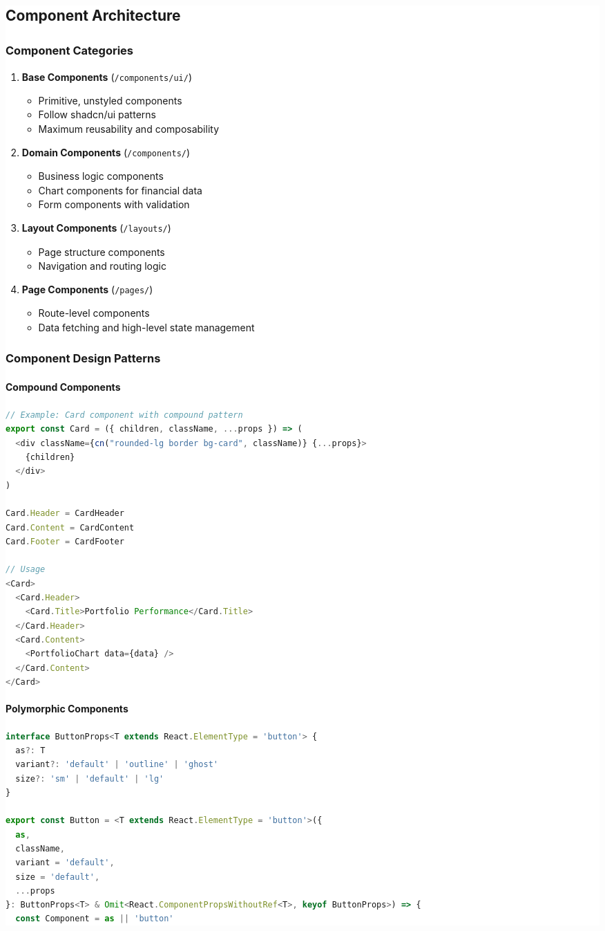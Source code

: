 ## Component Architecture

### Component Categories

1. **Base Components** (`/components/ui/`)
   - Primitive, unstyled components
   - Follow shadcn/ui patterns
   - Maximum reusability and composability

2. **Domain Components** (`/components/`)
   - Business logic components
   - Chart components for financial data
   - Form components with validation

3. **Layout Components** (`/layouts/`)
   - Page structure components
   - Navigation and routing logic

4. **Page Components** (`/pages/`)
   - Route-level components
   - Data fetching and high-level state management

### Component Design Patterns

#### Compound Components
```typescript
// Example: Card component with compound pattern
export const Card = ({ children, className, ...props }) => (
  <div className={cn("rounded-lg border bg-card", className)} {...props}>
    {children}
  </div>
)

Card.Header = CardHeader
Card.Content = CardContent
Card.Footer = CardFooter

// Usage
<Card>
  <Card.Header>
    <Card.Title>Portfolio Performance</Card.Title>
  </Card.Header>
  <Card.Content>
    <PortfolioChart data={data} />
  </Card.Content>
</Card>
```

#### Polymorphic Components
```typescript
interface ButtonProps<T extends React.ElementType = 'button'> {
  as?: T
  variant?: 'default' | 'outline' | 'ghost'
  size?: 'sm' | 'default' | 'lg'
}

export const Button = <T extends React.ElementType = 'button'>({
  as,
  className,
  variant = 'default',
  size = 'default',
  ...props
}: ButtonProps<T> & Omit<React.ComponentPropsWithoutRef<T>, keyof ButtonProps>) => {
  const Component = as || 'button'
```
